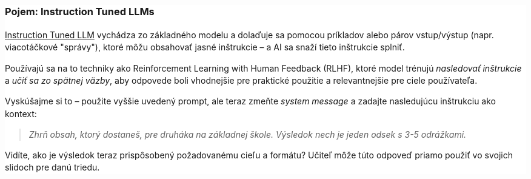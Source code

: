 ### Pojem: Instruction Tuned LLMs

[Instruction Tuned LLM](https://blog.gopenai.com/an-introduction-to-base-and-instruction-tuned-large-language-models-8de102c785a6?WT.mc_id=academic-105485-koreyst) vychádza zo základného modelu a dolaďuje sa pomocou príkladov alebo párov vstup/výstup (napr. viacotáčkové "správy"), ktoré môžu obsahovať jasné inštrukcie – a AI sa snaží tieto inštrukcie splniť.

Používajú sa na to techniky ako Reinforcement Learning with Human Feedback (RLHF), ktoré model trénujú _nasledovať inštrukcie_ a _učiť sa zo spätnej väzby_, aby odpovede boli vhodnejšie pre praktické použitie a relevantnejšie pre ciele používateľa.

Vyskúšajme si to – použite vyššie uvedený prompt, ale teraz zmeňte _system message_ a zadajte nasledujúcu inštrukciu ako kontext:

> _Zhrň obsah, ktorý dostaneš, pre druháka na základnej škole. Výsledok nech je jeden odsek s 3-5 odrážkami._

Vidíte, ako je výsledok teraz prispôsobený požadovanému cieľu a formátu? Učiteľ môže túto odpoveď priamo použiť vo svojich slidoch pre danú triedu.

